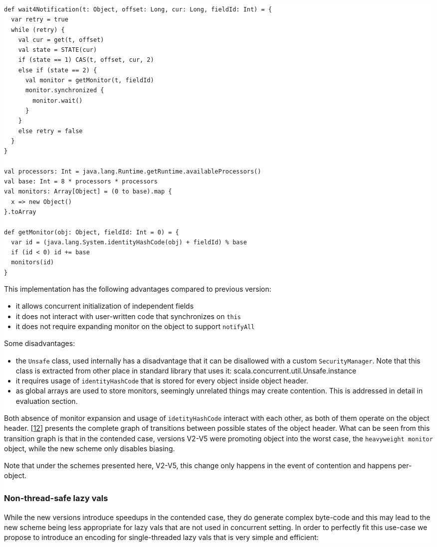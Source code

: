     def wait4Notification(t: Object, offset: Long, cur: Long, fieldId: Int) = {
      var retry = true
      while (retry) {
        val cur = get(t, offset)
        val state = STATE(cur)
        if (state == 1) CAS(t, offset, cur, 2)
        else if (state == 2) {
          val monitor = getMonitor(t, fieldId)
          monitor.synchronized {
            monitor.wait()
          }
        }
        else retry = false
      }
    }

    val processors: Int = java.lang.Runtime.getRuntime.availableProcessors()
    val base: Int = 8 * processors * processors
    val monitors: Array[Object] = (0 to base).map {
      x => new Object()
    }.toArray

    def getMonitor(obj: Object, fieldId: Int = 0) = {
      var id = (java.lang.System.identityHashCode(obj) + fieldId) % base
      if (id < 0) id += base
      monitors(id)
    }

This implementation has the following advantages compared to previous version:
- it allows concurrent initialization of independent fields
- it does not interact with user-written code that synchronizes on `this`
- it does not require expanding monitor on the object to support `notifyAll`

Some disadvantages:
- the `Unsafe` class, used internally has a disadvantage that it can be disallowed with a custom `SecurityManager`.
Note that this class is extracted from other place in standard library that uses it: scala.concurrent.util.Unsafe.instance
- it requires usage of `identityHashCode` that is stored for every object inside object header.
- as global arrays are used to store monitors, seemingly unrelated things may create contention. This is addressed in detail in evaluation section.

Both absence of monitor expansion and usage of `idetityHashCode` interact with
each other, as both of them operate on the object header. \[[12][12]\] presents
the complete graph of transitions between possible states of the object header.
What can be seen from this transition graph is that in the contended case,
versions V2-V5 were promoting object into the worst case, the `heavyweight
monitor` object, while the new scheme only disables biasing.

Note that under the schemes presented here, V2-V5, this change only happens in
the event of contention and happens per-object.

### Non-thread-safe lazy vals ###
While the new versions introduce speedups in the contended case, they do
generate complex byte-code and this may lead to the new scheme being less
appropriate for lazy vals that are not used in concurrent setting. In order to
perfectly fit this use-case we propose to introduce an encoding for
single-threaded lazy vals that is very simple and efficient:


  [1]: https://groups.google.com/forum/#!topic/scala-internals/cCgBMp5k8R8 "scala-internals"
  [2]: http://cs.oswego.edu/pipermail/concurrency-interest/2013-May/011354.html "concurrency-interest"
  [3]: http://stackoverflow.com/questions/15176199/scala-parallel-collection-in-object-initializer-causes-a-program-to-hang "pc-object-hang"
  [4]: http://stackoverflow.com/questions/7517964/program-hangs-if-thread-is-created-in-static-initializer-block "static-init-hang"
  [5]: http://docs.oracle.com/javase/specs/jls/se7/html/jls-12.html#jls-12.4.2 "jls-spec"
  [6]: https://github.com/DarkDimius/lazy-val-bench/blob/CallSites/src/test/scala/example/package.scala "lazy-val-bench-code"
  [7]: https://d-d.me/tnc/30/lazy-sip-perf/report "lazy-val-bench-report"
  [8]: http://axel22.github.io/scalameter/ "scalameter-code"
  [9]: https://groups.google.com/forum/#!msg/scala-internals/4sjw8pcKysg/GlXYDDzCgI0J "scala-internals"
  [10]: https://groups.google.com/forum/#!topic/dotty-internals/soWIWr3bRk8 "dotty-internals"
  [11]: https://github.com/lampepfl/dotty/blob/5cbd2fbc8409b446f8751792b006693e1d091055/src/dotty/runtime/LazyVals.scala
  [12]: https://wiki.openjdk.java.net/display/HotSpot/Synchronization
  [13]: https://groups.google.com/d/msg/scala-internals/4sjw8pcKysg/gD0au4dmTAsJ
  [14]: https://github.com/scala/scala-dev/issues/133
  [15]: http://scala-lang.org/blog/2016/10/24/scalafix.html
  [16]: https://github.com/scala/scala.github.com/pull/491
  [17]: https://github.com/lampepfl/dotty/blob/master/src/dotty/runtime/LazyHolders.scala
  [18]: https://d-d.me/tnc/30/lazy-mem/report/#config=%7B%22filterConfig%22%3A%7B%22curves%22%3A%5B%22-1%22%2C%220%22%2C%221%22%2C%222%22%2C%223%22%2C%224%22%2C%225%22%2C%226%22%2C%227%22%2C%228%22%5D%2C%22order%22%3A%5B%22param-size%22%2C%22date%22%5D%2C%22filters%22%3A%5B%5B%221000000%22%2C%222000000%22%2C%223000000%22%2C%224000000%22%2C%225000000%22%5D%2C%5B%221477396691000%22%5D%5D%7D%2C%22chartConfig%22%3A%7B%22type%22%3A0%2C%22showCI%22%3Afalse%7D%7D